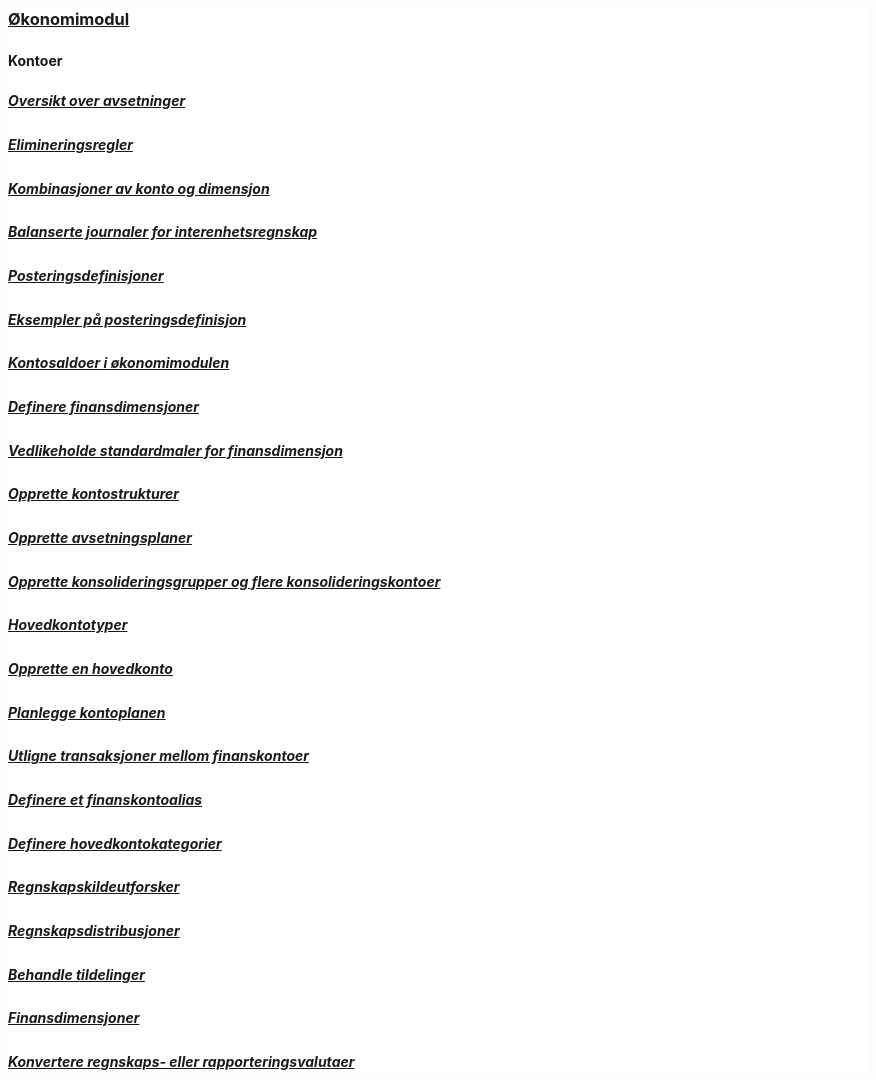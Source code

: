 ### [Økonomimodul](../financials/general-ledger/general-ledger.md)
#### Kontoer
##### [Oversikt over avsetninger](../financials/general-ledger/accruals-overview.md)
##### [Elimineringsregler](../financials/general-ledger/elimination-rules.md)
##### [Kombinasjoner av konto og dimensjon](../financials/general-ledger/enter-account-dimension-combinations-segmented-entry-control.md)
##### [Balanserte journaler for interenhetsregnskap](../financials/general-ledger/example-balanced-journals-interunit-accounting.md)
##### [Posteringsdefinisjoner](../financials/general-ledger/posting-definitions.md)
##### [Eksempler på posteringsdefinisjon ](../financials/general-ledger/example-posting-definitions.md)
##### [Kontosaldoer i økonomimodulen](../financials/general-ledger/general-ledger-account-balances.md)
##### [Definere finansdimensjoner](../financials/general-ledger/tasks/define-financial-dimensions.md)
##### [Vedlikeholde standardmaler for finansdimensjon](../financials/general-ledger/tasks/maintain-financial-dimension-default-templates.md)
##### [Opprette kontostrukturer](../financials/general-ledger/tasks/create-account-structures.md)
##### [Opprette avsetningsplaner](../financials/general-ledger/tasks/create-accrual-schemes.md)
##### [Opprette konsolideringsgrupper og flere konsolideringskontoer](../financials/general-ledger/tasks/create-consolidation-groups.md)
##### [Hovedkontotyper](../financials/general-ledger/main-account-types.md)
##### [Opprette en hovedkonto](../financials/general-ledger/tasks/create-main-account.md)
##### [Planlegge kontoplanen](../financials/general-ledger/plan-chart-of-accounts.md)
##### [Utligne transaksjoner mellom finanskontoer](../financials/general-ledger/tasks/settle-transactions-between-ledger-accounts.md)
##### [Definere et finanskontoalias](../financials/general-ledger/tasks/set-up-ledger-account-alias.md)
##### [Definere hovedkontokategorier](../financials/general-ledger/tasks/set-up-main-account-categories.md)
##### [Regnskapskildeutforsker](../financials/accounts-payable/accounting-source-explorer.md)
##### [Regnskapsdistribusjoner](../financials/accounts-payable/accounting-distributions.md)
##### [Behandle tildelinger](../financials/general-ledger/process-allocations.md)
##### [Finansdimensjoner](../financials/general-ledger/financial-dimensions.md)
##### [Konvertere regnskaps- eller rapporteringsvalutaer](../financials/general-ledger/convert-accounting-reporting-currencies.md)